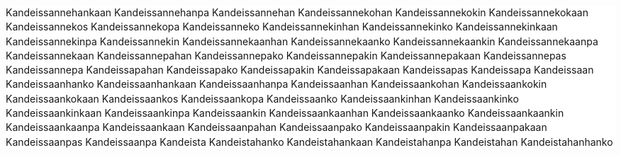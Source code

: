 Kandeissannehankaan
Kandeissannehanpa
Kandeissannehan
Kandeissannekohan
Kandeissannekokin
Kandeissannekokaan
Kandeissannekos
Kandeissannekopa
Kandeissanneko
Kandeissannekinhan
Kandeissannekinko
Kandeissannekinkaan
Kandeissannekinpa
Kandeissannekin
Kandeissannekaanhan
Kandeissannekaanko
Kandeissannekaankin
Kandeissannekaanpa
Kandeissannekaan
Kandeissannepahan
Kandeissannepako
Kandeissannepakin
Kandeissannepakaan
Kandeissannepas
Kandeissannepa
Kandeissapahan
Kandeissapako
Kandeissapakin
Kandeissapakaan
Kandeissapas
Kandeissapa
Kandeissaan
Kandeissaanhanko
Kandeissaanhankaan
Kandeissaanhanpa
Kandeissaanhan
Kandeissaankohan
Kandeissaankokin
Kandeissaankokaan
Kandeissaankos
Kandeissaankopa
Kandeissaanko
Kandeissaankinhan
Kandeissaankinko
Kandeissaankinkaan
Kandeissaankinpa
Kandeissaankin
Kandeissaankaanhan
Kandeissaankaanko
Kandeissaankaankin
Kandeissaankaanpa
Kandeissaankaan
Kandeissaanpahan
Kandeissaanpako
Kandeissaanpakin
Kandeissaanpakaan
Kandeissaanpas
Kandeissaanpa
Kandeista
Kandeistahanko
Kandeistahankaan
Kandeistahanpa
Kandeistahan
Kandeistahanhanko